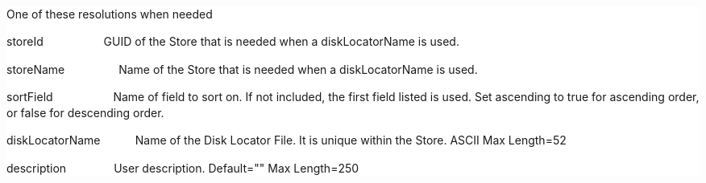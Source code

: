 One of these resolutions when needed

storeId                   GUID of the Store that is needed when a diskLocatorName is used.

storeName                 Name of the Store that is needed when a diskLocatorName is used.

sortField                   Name of field to sort on. If not included, the first field listed is used. Set ascending to true for ascending order, or false for descending order.

diskLocatorName           Name of the Disk Locator File. It is unique within the Store. ASCII Max Length=52

description               User description. Default="" Max Length=250

